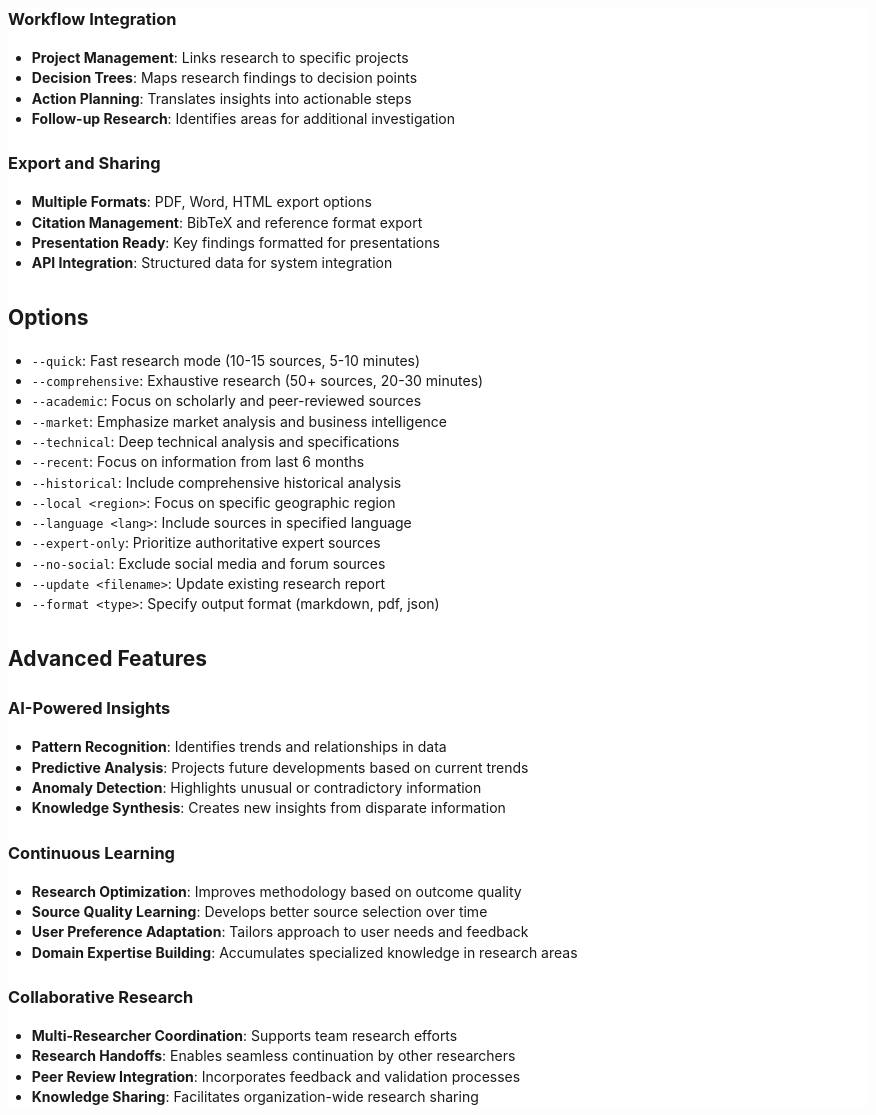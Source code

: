 ### Workflow Integration

- **Project Management**: Links research to specific projects
- **Decision Trees**: Maps research findings to decision points
- **Action Planning**: Translates insights into actionable steps
- **Follow-up Research**: Identifies areas for additional investigation

### Export and Sharing

- **Multiple Formats**: PDF, Word, HTML export options
- **Citation Management**: BibTeX and reference format export
- **Presentation Ready**: Key findings formatted for presentations
- **API Integration**: Structured data for system integration

## Options

- `--quick`: Fast research mode (10-15 sources, 5-10 minutes)
- `--comprehensive`: Exhaustive research (50+ sources, 20-30 minutes)
- `--academic`: Focus on scholarly and peer-reviewed sources
- `--market`: Emphasize market analysis and business intelligence
- `--technical`: Deep technical analysis and specifications
- `--recent`: Focus on information from last 6 months
- `--historical`: Include comprehensive historical analysis
- `--local <region>`: Focus on specific geographic region
- `--language <lang>`: Include sources in specified language
- `--expert-only`: Prioritize authoritative expert sources
- `--no-social`: Exclude social media and forum sources
- `--update <filename>`: Update existing research report
- `--format <type>`: Specify output format (markdown, pdf, json)

## Advanced Features

### AI-Powered Insights

- **Pattern Recognition**: Identifies trends and relationships in data
- **Predictive Analysis**: Projects future developments based on current trends
- **Anomaly Detection**: Highlights unusual or contradictory information
- **Knowledge Synthesis**: Creates new insights from disparate information

### Continuous Learning

- **Research Optimization**: Improves methodology based on outcome quality
- **Source Quality Learning**: Develops better source selection over time
- **User Preference Adaptation**: Tailors approach to user needs and feedback
- **Domain Expertise Building**: Accumulates specialized knowledge in research areas

### Collaborative Research

- **Multi-Researcher Coordination**: Supports team research efforts
- **Research Handoffs**: Enables seamless continuation by other researchers
- **Peer Review Integration**: Incorporates feedback and validation processes
- **Knowledge Sharing**: Facilitates organization-wide research sharing
